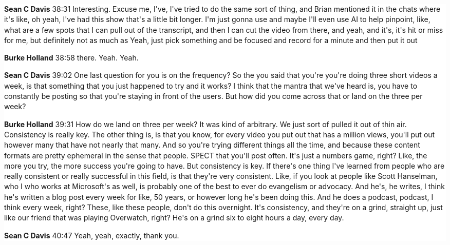 **Sean C Davis**  38:31
Interesting. Excuse me, I've, I've tried to do the same sort of thing, and Brian mentioned it in the chats where it's like, oh yeah, I've had this show that's a little bit longer. I'm just gonna use and maybe I'll even use AI to help pinpoint, like, what are a few spots that I can pull out of the transcript, and then I can cut the video from there, and yeah, and it's, it's hit or miss for me, but definitely not as much as Yeah, just pick something and be focused and record for a minute and then put it out

**Burke Holland**  38:58
there. Yeah. Yeah.

**Sean C Davis**  39:02
One last question for you is on the frequency? So the you said that you're you're doing three short videos a week, is that something that you just happened to try and it works? I think that the mantra that we've heard is, you have to constantly be posting so that you're staying in front of the users. But how did you come across that or land on the three per week?

**Burke Holland**  39:31
How do we land on three per week? It was kind of arbitrary. We just sort of pulled it out of thin air. Consistency is really key. The other thing is, is that you know, for every video you put out that has a million views, you'll put out however many that have not nearly that many. And so you're trying different things all the time, and because these content formats are pretty ephemeral in the sense that people. SPECT that you'll post often. It's just a numbers game, right? Like, the more you try, the more success you're going to have. But consistency is key. If there's one thing I've learned from people who are really consistent or really successful in this field, is that they're very consistent. Like, if you look at people like Scott Hanselman, who I who works at Microsoft's as well, is probably one of the best to ever do evangelism or advocacy. And he's, he writes, I think he's written a blog post every week for like, 50 years, or however long he's been doing this. And he does a podcast, podcast, I think every week, right? These, like these people, don't do this overnight. It's consistency, and they're on a grind, straight up, just like our friend that was playing Overwatch, right? He's on a grind six to eight hours a day, every day.

**Sean C Davis**  40:47
Yeah, yeah, exactly, thank you.

